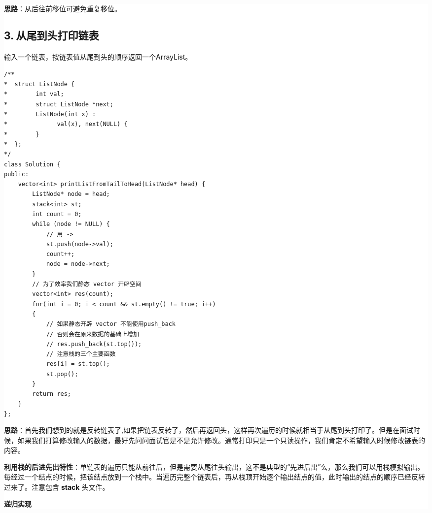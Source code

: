 ```
```

**思路**：从后往前移位可避免重复移位。

## 3. 从尾到头打印链表

输入一个链表，按链表值从尾到头的顺序返回一个ArrayList。

```
/**
*  struct ListNode {
*        int val;
*        struct ListNode *next;
*        ListNode(int x) :
*              val(x), next(NULL) {
*        }
*  };
*/
class Solution {
public:
    vector<int> printListFromTailToHead(ListNode* head) {
        ListNode* node = head;
        stack<int> st;
        int count = 0;
        while (node != NULL) {
            // 用 ->
            st.push(node->val);
            count++;
            node = node->next;
        }
        // 为了效率我们静态 vector 开辟空间
        vector<int> res(count);
        for(int i = 0; i < count && st.empty() != true; i++)
        {
            // 如果静态开辟 vector 不能使用push_back
            // 否则会在原来数据的基础上增加
            // res.push_back(st.top());
            // 注意栈的三个主要函数
            res[i] = st.top();
            st.pop();
        }
        return res;
    }
};
```

**思路**：首先我们想到的就是反转链表了,如果把链表反转了，然后再返回头，这样再次遍历的时候就相当于从尾到头打印了。但是在面试时候，如果我们打算修改输入的数据，最好先问问面试官是不是允许修改。通常打印只是一个只读操作，我们肯定不希望输入时候修改链表的内容。

**利用栈的后进先出特性**：单链表的遍历只能从前往后，但是需要从尾往头输出，这不是典型的“先进后出”么，那么我们可以用栈模拟输出。每经过一个结点的时候，把该结点放到一个栈中。当遍历完整个链表后，再从栈顶开始逐个输出结点的值，此时输出的结点的顺序已经反转过来了。注意包含 **stack** 头文件。

**递归实现**
